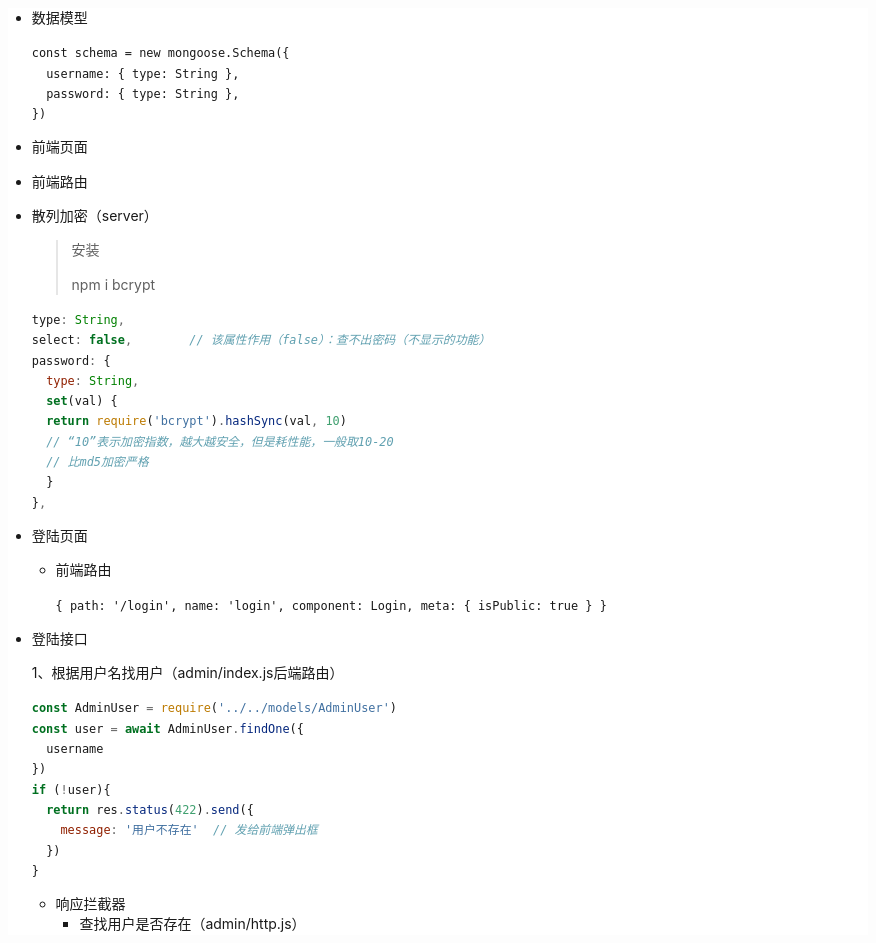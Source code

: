 - 数据模型

  ```
  const schema = new mongoose.Schema({
    username: { type: String },
    password: { type: String },
  })
  ```

- 前端页面

- 前端路由

- 散列加密（server）

  >  安装
  >
  >  npm i bcrypt

  ```javascript
  type: String,
  select: false,		// 该属性作用（false）：查不出密码（不显示的功能）
  password: {
    type: String,
    set(val) {
    return require('bcrypt').hashSync(val, 10)
    // “10”表示加密指数，越大越安全，但是耗性能，一般取10-20
    // 比md5加密严格    
    }
  },
  ```

- 登陆页面

  - 前端路由

    ```
    { path: '/login', name: 'login', component: Login, meta: { isPublic: true } }
    ```

- 登陆接口

  1、根据用户名找用户（admin/index.js后端路由）

  ```javascript
  const AdminUser = require('../../models/AdminUser')
  const user = await AdminUser.findOne({
    username
  })
  if (!user){
    return res.status(422).send({
      message: '用户不存在'  // 发给前端弹出框
    })
  }
  ```

  - 响应拦截器
    - 查找用户是否存在（admin/http.js）
